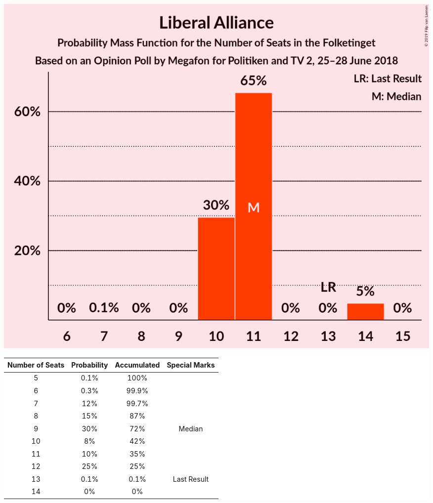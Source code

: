 ![Graph with seats probability mass function not yet produced](2018-06-28-Megafon-seats-pmf-liberalalliance.png "Seats Probability Mass Function")

| Number of Seats | Probability | Accumulated | Special Marks |
|:---------------:|:-----------:|:-----------:|:-------------:|
| 5 | 0.1% | 100% |  |
| 6 | 0.3% | 99.9% |  |
| 7 | 12% | 99.7% |  |
| 8 | 15% | 87% |  |
| 9 | 30% | 72% | Median |
| 10 | 8% | 42% |  |
| 11 | 10% | 35% |  |
| 12 | 25% | 25% |  |
| 13 | 0.1% | 0.1% | Last Result |
| 14 | 0% | 0% |  |
